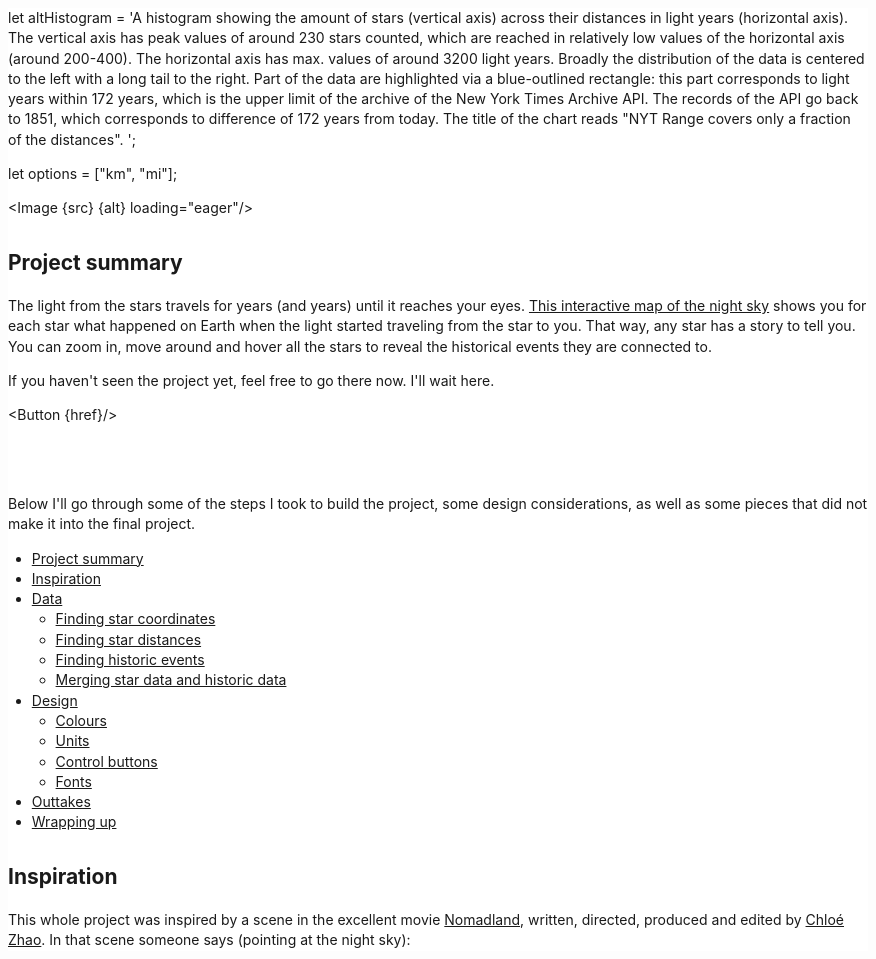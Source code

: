   let altHistogram = 'A histogram showing the amount of stars (vertical axis) across their distances in light years (horizontal axis). The vertical axis has peak values of around 230 stars counted, which are reached in relatively low values of the horizontal axis (around 200-400). The horizontal axis has max. values of around 3200 light years. Broadly the distribution of the data is centered to the left with a long tail to the right. Part of the data are highlighted via a blue-outlined rectangle: this part corresponds to light years within 172 years, which is the upper limit of the archive of the New York Times Archive API. The records of the API go back to 1851, which corresponds to difference of 172 years from today. The title of the chart reads "NYT Range covers only a fraction of the distances". ';

  let options = ["km", "mi"];
</script>

<Image {src} {alt} loading="eager"/>

## Project summary
The light from the stars travels for years (and years) until it reaches your eyes.
[This interactive map of the night sky](https://storiesfromthenightsky.netlify.app/) shows you for each star what happened on Earth when the light started traveling from the star to you. 
That way, any star has a  story to tell you. You can zoom in, move around and hover all the stars to reveal the historical events they are connected to. 

If you haven't seen the project yet, feel free to go there now. I'll wait here.

<Button {href}/>

<br/><br/>

Below I'll go through some of the steps I took to build the project, some design considerations, as well as some pieces that did not make it into the final project.

<TOC>

- [Project summary](#project-summary)
- [Inspiration](#inspiration)
- [Data](#data)
  - [Finding star coordinates](#finding-star-coordinates)
  - [Finding star distances](#finding-star-distances)
  - [Finding historic events](#finding-historic-events)
  - [Merging star data and historic data](#merging-star-data-and-historic-data)
- [Design](#design)
  - [Colours](#colours)
  - [Units](#units)
  - [Control buttons](#control-buttons)
  - [Fonts](#fonts)
- [Outtakes](#outtakes)
- [Wrapping up](#wrapping-up)

</TOC>

## Inspiration
This whole project was inspired by a scene in the excellent movie [Nomadland](https://www.searchlightpictures.com/nomadland/), written, directed, produced and edited by [Chloé Zhao](https://en.wikipedia.org/wiki/Chlo%C3%A9_Zhao). In that scene someone says (pointing at the night sky):
